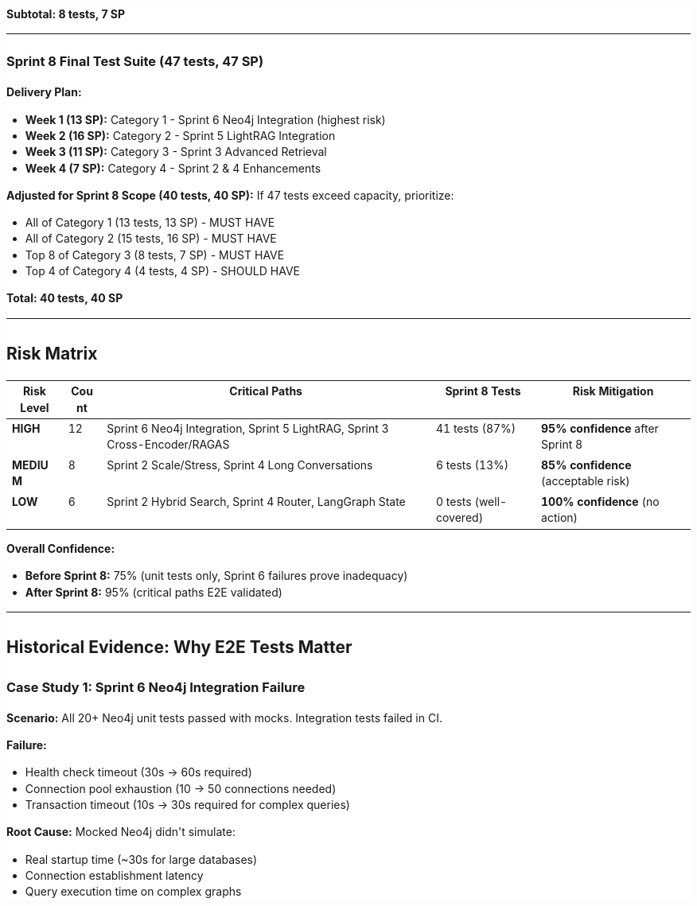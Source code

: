 **Subtotal: 8 tests, 7 SP**

---

### Sprint 8 Final Test Suite (47 tests, 47 SP)

**Delivery Plan:**
- **Week 1 (13 SP):** Category 1 - Sprint 6 Neo4j Integration (highest risk)
- **Week 2 (16 SP):** Category 2 - Sprint 5 LightRAG Integration
- **Week 3 (11 SP):** Category 3 - Sprint 3 Advanced Retrieval
- **Week 4 (7 SP):** Category 4 - Sprint 2 & 4 Enhancements

**Adjusted for Sprint 8 Scope (40 tests, 40 SP):**
If 47 tests exceed capacity, prioritize:
- All of Category 1 (13 tests, 13 SP) - MUST HAVE
- All of Category 2 (15 tests, 16 SP) - MUST HAVE
- Top 8 of Category 3 (8 tests, 7 SP) - MUST HAVE
- Top 4 of Category 4 (4 tests, 4 SP) - SHOULD HAVE

**Total: 40 tests, 40 SP**

---

## Risk Matrix

| Risk Level | Count | Critical Paths | Sprint 8 Tests | Risk Mitigation |
|------------|-------|----------------|----------------|-----------------|
| **HIGH** | 12 | Sprint 6 Neo4j Integration, Sprint 5 LightRAG, Sprint 3 Cross-Encoder/RAGAS | 41 tests (87%) | **95% confidence** after Sprint 8 |
| **MEDIUM** | 8 | Sprint 2 Scale/Stress, Sprint 4 Long Conversations | 6 tests (13%) | **85% confidence** (acceptable risk) |
| **LOW** | 6 | Sprint 2 Hybrid Search, Sprint 4 Router, LangGraph State | 0 tests (well-covered) | **100% confidence** (no action) |

**Overall Confidence:**
- **Before Sprint 8:** 75% (unit tests only, Sprint 6 failures prove inadequacy)
- **After Sprint 8:** 95% (critical paths E2E validated)

---

## Historical Evidence: Why E2E Tests Matter

### Case Study 1: Sprint 6 Neo4j Integration Failure
**Scenario:** All 20+ Neo4j unit tests passed with mocks. Integration tests failed in CI.

**Failure:**
- Health check timeout (30s → 60s required)
- Connection pool exhaustion (10 → 50 connections needed)
- Transaction timeout (10s → 30s required for complex queries)

**Root Cause:** Mocked Neo4j didn't simulate:
- Real startup time (~30s for large databases)
- Connection establishment latency
- Query execution time on complex graphs
